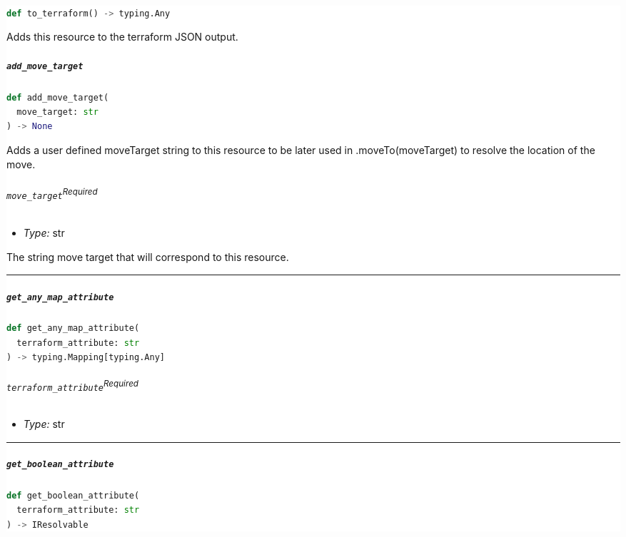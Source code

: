 ```python
def to_terraform() -> typing.Any
```

Adds this resource to the terraform JSON output.

##### `add_move_target` <a name="add_move_target" id="rhizo-co-terraform-provider-oci.disasterRecoveryDrProtectionGroup.DisasterRecoveryDrProtectionGroup.addMoveTarget"></a>

```python
def add_move_target(
  move_target: str
) -> None
```

Adds a user defined moveTarget string to this resource to be later used in .moveTo(moveTarget) to resolve the location of the move.

###### `move_target`<sup>Required</sup> <a name="move_target" id="rhizo-co-terraform-provider-oci.disasterRecoveryDrProtectionGroup.DisasterRecoveryDrProtectionGroup.addMoveTarget.parameter.moveTarget"></a>

- *Type:* str

The string move target that will correspond to this resource.

---

##### `get_any_map_attribute` <a name="get_any_map_attribute" id="rhizo-co-terraform-provider-oci.disasterRecoveryDrProtectionGroup.DisasterRecoveryDrProtectionGroup.getAnyMapAttribute"></a>

```python
def get_any_map_attribute(
  terraform_attribute: str
) -> typing.Mapping[typing.Any]
```

###### `terraform_attribute`<sup>Required</sup> <a name="terraform_attribute" id="rhizo-co-terraform-provider-oci.disasterRecoveryDrProtectionGroup.DisasterRecoveryDrProtectionGroup.getAnyMapAttribute.parameter.terraformAttribute"></a>

- *Type:* str

---

##### `get_boolean_attribute` <a name="get_boolean_attribute" id="rhizo-co-terraform-provider-oci.disasterRecoveryDrProtectionGroup.DisasterRecoveryDrProtectionGroup.getBooleanAttribute"></a>

```python
def get_boolean_attribute(
  terraform_attribute: str
) -> IResolvable
```
